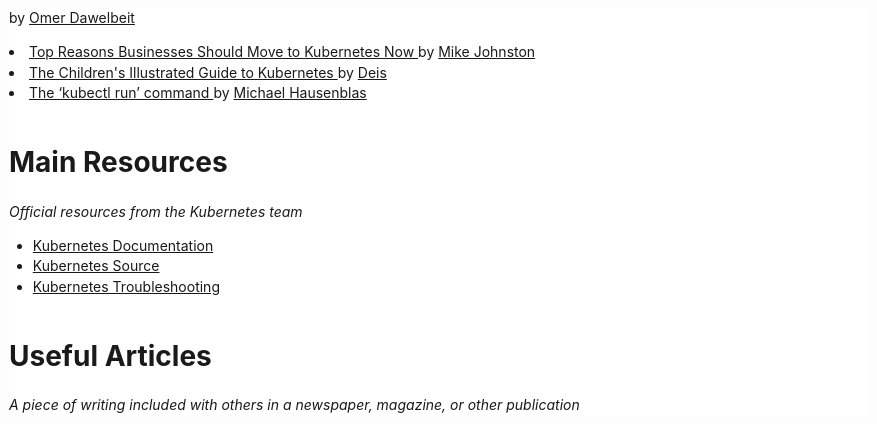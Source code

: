   by
  <a href="https://twitter.com/omerio">
   Omer Dawelbeit
  </a>
 </li>
 <li>
  <a href="https://supergiant.io/blog/top-reasons-businesses-should-move-to-kubernetes-now">
   Top Reasons Businesses Should Move to Kubernetes Now
  </a>
  by
  <a href="https://github.com/gopherstein">
   Mike Johnston
  </a>
 </li>
 <li>
  <a href="https://deis.com/blog/2016/kubernetes-illustrated-guide/">
   The Children's Illustrated Guide to Kubernetes
  </a>
  by
  <a href="https://github.com/deis">
   Deis
  </a>
 </li>
 <li>
  <a href="https://medium.com/@mhausenblas/the-kubectl-run-command-27c68de5cb76#.mlwi5an7o">
   The ‘kubectl run’ command
  </a>
  by
  <a href="https://twitter.com/mhausenblas">
   Michael Hausenblas
  </a>
 </li>
</ul>
<h1>
 Main Resources
</h1>
<p>
 <em>
  Official resources from the Kubernetes team
 </em>
</p>
<ul>
 <li>
  <a href="http://kubernetes.io/docs/">
   Kubernetes Documentation
  </a>
 </li>
 <li>
  <a href="https://github.com/kubernetes/kubernetes/">
   Kubernetes Source
  </a>
 </li>
 <li>
  <a href="http://kubernetes.io/docs/troubleshooting/">
   Kubernetes Troubleshooting
  </a>
 </li>
</ul>
<h1>
 Useful Articles
</h1>
<p>
 <em>
  A piece of writing included with others in a newspaper, magazine, or other publication